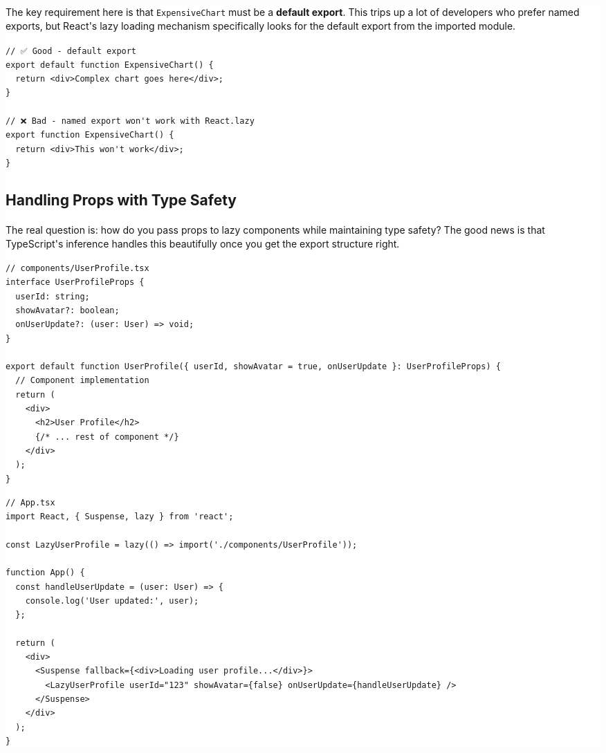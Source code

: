 The key requirement here is that `ExpensiveChart` must be a **default export**. This trips up a lot of developers who prefer named exports, but React's lazy loading mechanism specifically looks for the default export from the imported module.

```tsx
// ✅ Good - default export
export default function ExpensiveChart() {
  return <div>Complex chart goes here</div>;
}

// ❌ Bad - named export won't work with React.lazy
export function ExpensiveChart() {
  return <div>This won't work</div>;
}
```

## Handling Props with Type Safety

The real question is: how do you pass props to lazy components while maintaining type safety? The good news is that TypeScript's inference handles this beautifully once you get the export structure right.

```tsx
// components/UserProfile.tsx
interface UserProfileProps {
  userId: string;
  showAvatar?: boolean;
  onUserUpdate?: (user: User) => void;
}

export default function UserProfile({ userId, showAvatar = true, onUserUpdate }: UserProfileProps) {
  // Component implementation
  return (
    <div>
      <h2>User Profile</h2>
      {/* ... rest of component */}
    </div>
  );
}
```

```tsx
// App.tsx
import React, { Suspense, lazy } from 'react';

const LazyUserProfile = lazy(() => import('./components/UserProfile'));

function App() {
  const handleUserUpdate = (user: User) => {
    console.log('User updated:', user);
  };

  return (
    <div>
      <Suspense fallback={<div>Loading user profile...</div>}>
        <LazyUserProfile userId="123" showAvatar={false} onUserUpdate={handleUserUpdate} />
      </Suspense>
    </div>
  );
}
```
